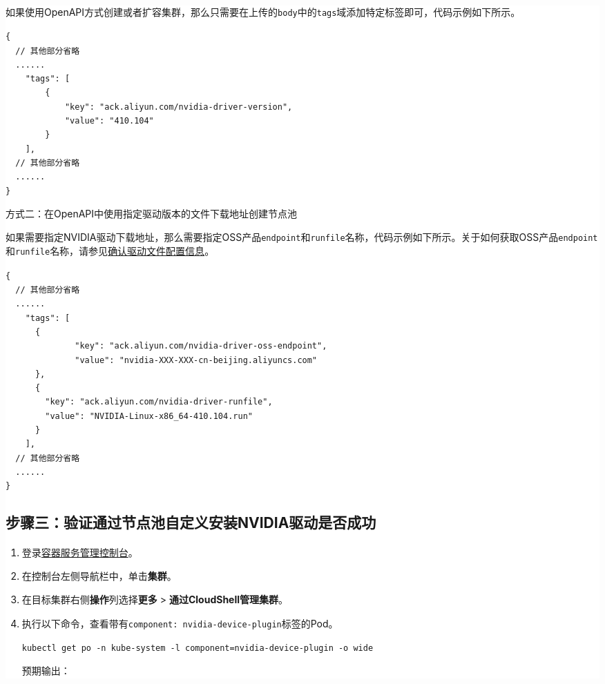 如果使用OpenAPI方式创建或者扩容集群，那么只需要在上传的`body`中的`tags`域添加特定标签即可，代码示例如下所示。

```
{
  // 其他部分省略
  ......
    "tags": [
        {
            "key": "ack.aliyun.com/nvidia-driver-version",
            "value": "410.104"
        }
    ],
  // 其他部分省略
  ......
}
```

方式二：在OpenAPI中使用指定驱动版本的文件下载地址创建节点池

如果需要指定NVIDIA驱动下载地址，那么需要指定OSS产品`endpoint`和`runfile`名称，代码示例如下所示。关于如何获取OSS产品`endpoint`和`runfile`名称，请参见[确认驱动文件配置信息](#step_4ru_5y3_a84)。

```
{
  // 其他部分省略
  ......
    "tags": [
      {
              "key": "ack.aliyun.com/nvidia-driver-oss-endpoint",
              "value": "nvidia-XXX-XXX-cn-beijing.aliyuncs.com"
      },
      {
        "key": "ack.aliyun.com/nvidia-driver-runfile",
        "value": "NVIDIA-Linux-x86_64-410.104.run"
      }
    ],
  // 其他部分省略
  ......
}
```

## 步骤三：验证通过节点池自定义安装NVIDIA驱动是否成功

1.  登录[容器服务管理控制台](https://cs.console.aliyun.com)。

2.  在控制台左侧导航栏中，单击**集群**。

3.  在目标集群右侧**操作**列选择**更多** \> **通过CloudShell管理集群**。

4.  执行以下命令，查看带有`component: nvidia-device-plugin`标签的Pod。

    ```
    kubectl get po -n kube-system -l component=nvidia-device-plugin -o wide
    ```

    预期输出：
